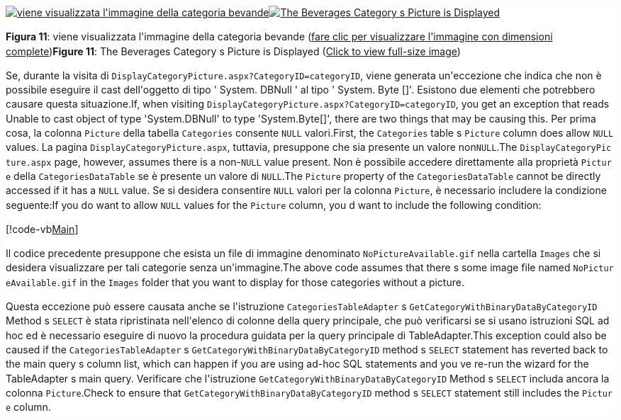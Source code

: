 <span data-ttu-id="6a0f5-225">[![viene visualizzata l'immagine della categoria bevande](displaying-binary-data-in-the-data-web-controls-vb/_static/image11.gif)](displaying-binary-data-in-the-data-web-controls-vb/_static/image17.png)</span><span class="sxs-lookup"><span data-stu-id="6a0f5-225">[![The Beverages Category s Picture is Displayed](displaying-binary-data-in-the-data-web-controls-vb/_static/image11.gif)](displaying-binary-data-in-the-data-web-controls-vb/_static/image17.png)</span></span>

<span data-ttu-id="6a0f5-226">**Figura 11**: viene visualizzata l'immagine della categoria bevande ([fare clic per visualizzare l'immagine con dimensioni complete](displaying-binary-data-in-the-data-web-controls-vb/_static/image18.png))</span><span class="sxs-lookup"><span data-stu-id="6a0f5-226">**Figure 11**: The Beverages Category s Picture is Displayed ([Click to view full-size image](displaying-binary-data-in-the-data-web-controls-vb/_static/image18.png))</span></span>

<span data-ttu-id="6a0f5-227">Se, durante la visita di `DisplayCategoryPicture.aspx?CategoryID=categoryID`, viene generata un'eccezione che indica che non è possibile eseguire il cast dell'oggetto di tipo ' System. DBNull ' al tipo ' System. Byte []'. Esistono due elementi che potrebbero causare questa situazione.</span><span class="sxs-lookup"><span data-stu-id="6a0f5-227">If, when visiting `DisplayCategoryPicture.aspx?CategoryID=categoryID`, you get an exception that reads Unable to cast object of type 'System.DBNull' to type 'System.Byte[]', there are two things that may be causing this.</span></span> <span data-ttu-id="6a0f5-228">Per prima cosa, la colonna `Picture` della tabella `Categories` consente `NULL` valori.</span><span class="sxs-lookup"><span data-stu-id="6a0f5-228">First, the `Categories` table s `Picture` column does allow `NULL` values.</span></span> <span data-ttu-id="6a0f5-229">La pagina `DisplayCategoryPicture.aspx`, tuttavia, presuppone che sia presente un valore non`NULL`.</span><span class="sxs-lookup"><span data-stu-id="6a0f5-229">The `DisplayCategoryPicture.aspx` page, however, assumes there is a non-`NULL` value present.</span></span> <span data-ttu-id="6a0f5-230">Non è possibile accedere direttamente alla proprietà `Picture` della `CategoriesDataTable` se è presente un valore di `NULL`.</span><span class="sxs-lookup"><span data-stu-id="6a0f5-230">The `Picture` property of the `CategoriesDataTable` cannot be directly accessed if it has a `NULL` value.</span></span> <span data-ttu-id="6a0f5-231">Se si desidera consentire `NULL` valori per la colonna `Picture`, è necessario includere la condizione seguente:</span><span class="sxs-lookup"><span data-stu-id="6a0f5-231">If you do want to allow `NULL` values for the `Picture` column, you d want to include the following condition:</span></span>

[!code-vb[Main](displaying-binary-data-in-the-data-web-controls-vb/samples/sample7.vb)]

<span data-ttu-id="6a0f5-232">Il codice precedente presuppone che esista un file di immagine denominato `NoPictureAvailable.gif` nella cartella `Images` che si desidera visualizzare per tali categorie senza un'immagine.</span><span class="sxs-lookup"><span data-stu-id="6a0f5-232">The above code assumes that there s some image file named `NoPictureAvailable.gif` in the `Images` folder that you want to display for those categories without a picture.</span></span>

<span data-ttu-id="6a0f5-233">Questa eccezione può essere causata anche se l'istruzione `CategoriesTableAdapter` s `GetCategoryWithBinaryDataByCategoryID` Method s `SELECT` è stata ripristinata nell'elenco di colonne della query principale, che può verificarsi se si usano istruzioni SQL ad hoc ed è necessario eseguire di nuovo la procedura guidata per la query principale di TableAdapter.</span><span class="sxs-lookup"><span data-stu-id="6a0f5-233">This exception could also be caused if the `CategoriesTableAdapter` s `GetCategoryWithBinaryDataByCategoryID` method s `SELECT` statement has reverted back to the main query s column list, which can happen if you are using ad-hoc SQL statements and you ve re-run the wizard for the TableAdapter s main query.</span></span> <span data-ttu-id="6a0f5-234">Verificare che l'istruzione `GetCategoryWithBinaryDataByCategoryID` Method s `SELECT` includa ancora la colonna `Picture`.</span><span class="sxs-lookup"><span data-stu-id="6a0f5-234">Check to ensure that `GetCategoryWithBinaryDataByCategoryID` method s `SELECT` statement still includes the `Picture` column.</span></span>
